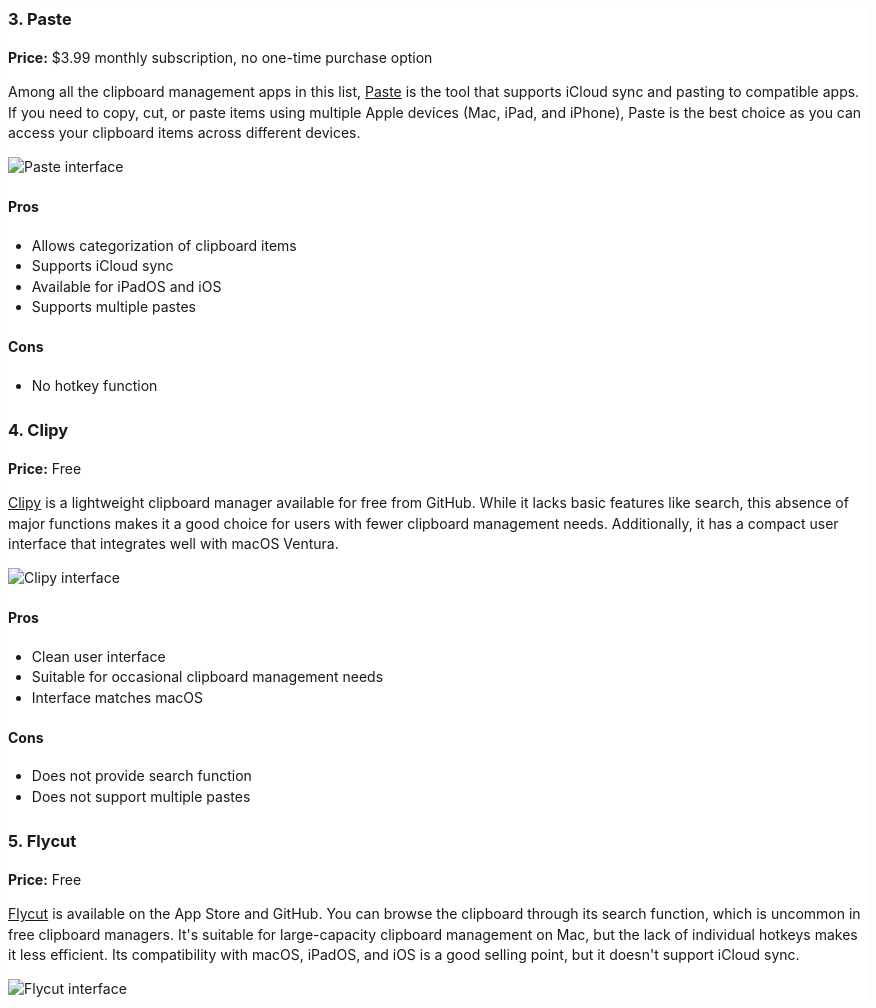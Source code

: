 ### 3. Paste

**Price:** $3.99 monthly subscription, no one-time purchase option

Among all the clipboard management apps in this list, [Paste](https://apps.apple.com/us/app/paste-clipboard-manager/id967805235) is the tool that supports iCloud sync and pasting to compatible apps. If you need to copy, cut, or paste items using multiple Apple devices (Mac, iPad, and iPhone), Paste is the best choice as you can access your clipboard items across different devices.

![Paste interface](/images/paste_interface.png)

#### Pros

* Allows categorization of clipboard items
* Supports iCloud sync
* Available for iPadOS and iOS
* Supports multiple pastes

#### Cons

* No hotkey function

### 4. Clipy

**Price:** Free

[Clipy](https://clipy-app.com/) is a lightweight clipboard manager available for free from GitHub. While it lacks basic features like search, this absence of major functions makes it a good choice for users with fewer clipboard management needs. Additionally, it has a compact user interface that integrates well with macOS Ventura.

![Clipy interface](/images/clipy_interface.png)

#### Pros

* Clean user interface
* Suitable for occasional clipboard management needs
* Interface matches macOS

#### Cons

* Does not provide search function
* Does not support multiple pastes

### 5. Flycut

**Price:** Free

[Flycut](https://apps.apple.com/us/app/flycut-clipboard-manager/id442160987?mt=12) is available on the App Store and GitHub. You can browse the clipboard through its search function, which is uncommon in free clipboard managers. It's suitable for large-capacity clipboard management on Mac, but the lack of individual hotkeys makes it less efficient. Its compatibility with macOS, iPadOS, and iOS is a good selling point, but it doesn't support iCloud sync.

![Flycut interface](/images/flycut_interface.png)
